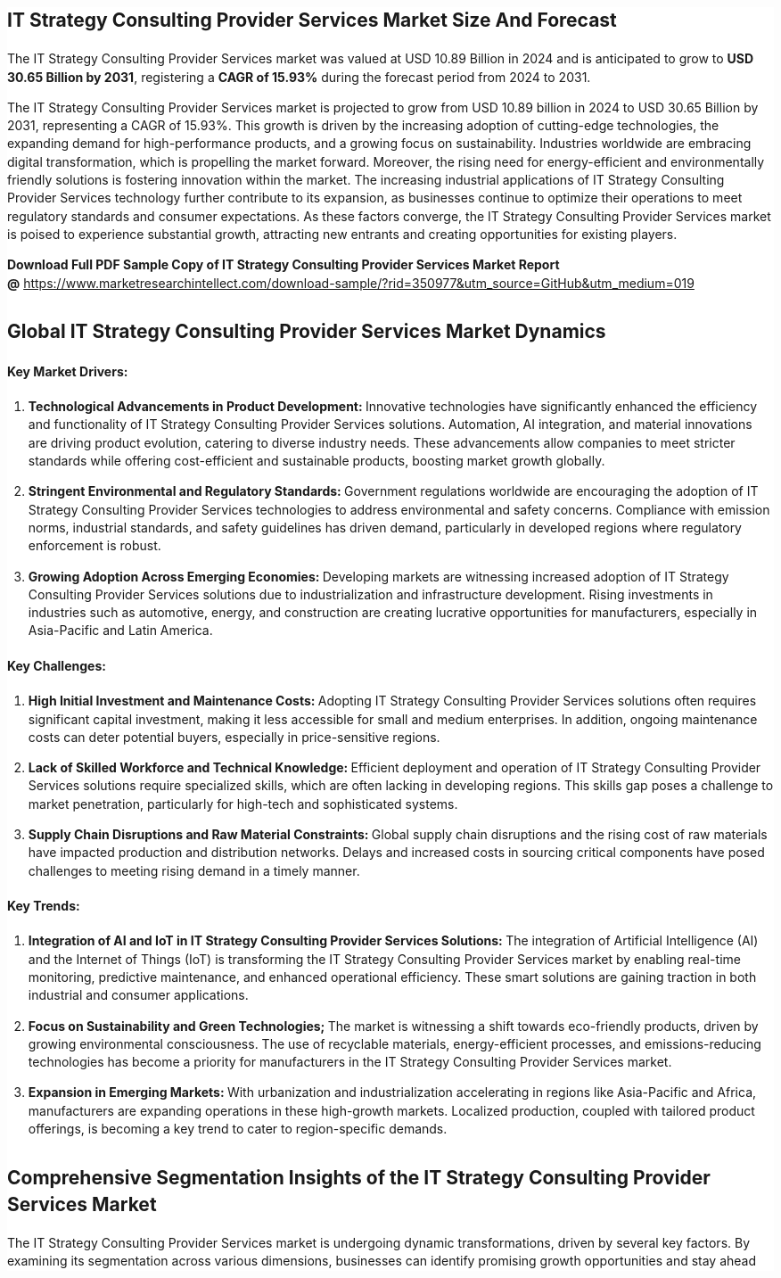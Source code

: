 <h2>IT Strategy Consulting Provider Services Market Size And Forecast</h2><p>The IT Strategy Consulting Provider Services market was valued at USD 10.89 Billion in 2024 and is anticipated to grow to <strong>USD 30.65 Billion by 2031</strong>, registering a <strong>CAGR of 15.93%</strong> during the forecast period from 2024 to 2031.</p><p>The IT Strategy Consulting Provider Services market is projected to grow from USD 10.89 billion in 2024 to USD 30.65 Billion by 2031, representing a CAGR of 15.93%. This growth is driven by the increasing adoption of cutting-edge technologies, the expanding demand for high-performance products, and a growing focus on sustainability. Industries worldwide are embracing digital transformation, which is propelling the market forward. Moreover, the rising need for energy-efficient and environmentally friendly solutions is fostering innovation within the market. The increasing industrial applications of IT Strategy Consulting Provider Services technology further contribute to its expansion, as businesses continue to optimize their operations to meet regulatory standards and consumer expectations. As these factors converge, the IT Strategy Consulting Provider Services market is poised to experience substantial growth, attracting new entrants and creating opportunities for existing players.</p><p><strong>Download Full PDF Sample Copy of IT Strategy Consulting Provider Services Market Report @</strong>&nbsp;<a href="https://www.marketresearchintellect.com/download-sample/?rid=350977&amp;utm_source=GitHub&amp;utm_medium=019">https://www.marketresearchintellect.com/download-sample/?rid=350977&amp;utm_source=GitHub&amp;utm_medium=019</a></p><h2>Global IT Strategy Consulting Provider Services Market Dynamics</h2><h4><strong>Key Market Drivers:</strong></h4><ol><li><p><strong>Technological Advancements in Product Development:&nbsp;</strong>Innovative technologies have significantly enhanced the efficiency and functionality of IT Strategy Consulting Provider Services solutions. Automation, AI integration, and material innovations are driving product evolution, catering to diverse industry needs. These advancements allow companies to meet stricter standards while offering cost-efficient and sustainable products, boosting market growth globally.</p></li><li><p><strong>Stringent Environmental and Regulatory Standards:&nbsp;</strong>Government regulations worldwide are encouraging the adoption of IT Strategy Consulting Provider Services technologies to address environmental and safety concerns. Compliance with emission norms, industrial standards, and safety guidelines has driven demand, particularly in developed regions where regulatory enforcement is robust.</p></li><li><p><strong>Growing Adoption Across Emerging Economies:&nbsp;</strong>Developing markets are witnessing increased adoption of IT Strategy Consulting Provider Services solutions due to industrialization and infrastructure development. Rising investments in industries such as automotive, energy, and construction are creating lucrative opportunities for manufacturers, especially in Asia-Pacific and Latin America.</p></li></ol><h4><strong>Key Challenges:</strong></h4><ol><li><p><strong>High Initial Investment and Maintenance Costs:&nbsp;</strong>Adopting IT Strategy Consulting Provider Services solutions often requires significant capital investment, making it less accessible for small and medium enterprises. In addition, ongoing maintenance costs can deter potential buyers, especially in price-sensitive regions.</p></li><li><p><strong>Lack of Skilled Workforce and Technical Knowledge:&nbsp;</strong>Efficient deployment and operation of IT Strategy Consulting Provider Services solutions require specialized skills, which are often lacking in developing regions. This skills gap poses a challenge to market penetration, particularly for high-tech and sophisticated systems.</p></li><li><p><strong>Supply Chain Disruptions and Raw Material Constraints:&nbsp;</strong>Global supply chain disruptions and the rising cost of raw materials have impacted production and distribution networks. Delays and increased costs in sourcing critical components have posed challenges to meeting rising demand in a timely manner.</p></li></ol><h4><strong>Key Trends:</strong></h4><ol><li><p><strong>Integration of AI and IoT in IT Strategy Consulting Provider Services Solutions:&nbsp;</strong>The integration of Artificial Intelligence (AI) and the Internet of Things (IoT) is transforming the IT Strategy Consulting Provider Services market by enabling real-time monitoring, predictive maintenance, and enhanced operational efficiency. These smart solutions are gaining traction in both industrial and consumer applications.</p></li><li><p><strong>Focus on Sustainability and Green Technologies;&nbsp;</strong>The market is witnessing a shift towards eco-friendly products, driven by growing environmental consciousness. The use of recyclable materials, energy-efficient processes, and emissions-reducing technologies has become a priority for manufacturers in the IT Strategy Consulting Provider Services market.</p></li><li><p><strong>Expansion in Emerging Markets:&nbsp;</strong>With urbanization and industrialization accelerating in regions like Asia-Pacific and Africa, manufacturers are expanding operations in these high-growth markets. Localized production, coupled with tailored product offerings, is becoming a key trend to cater to region-specific demands.</p></li></ol><div class="article-main__content" data-test-id="publishing-text-block"><h2>Comprehensive Segmentation Insights of the IT Strategy Consulting Provider Services Market</h2><p>The IT Strategy Consulting Provider Services market is undergoing dynamic transformations, driven by several key factors. By examining its segmentation across various dimensions, businesses can identify promising growth opportunities and stay ahead